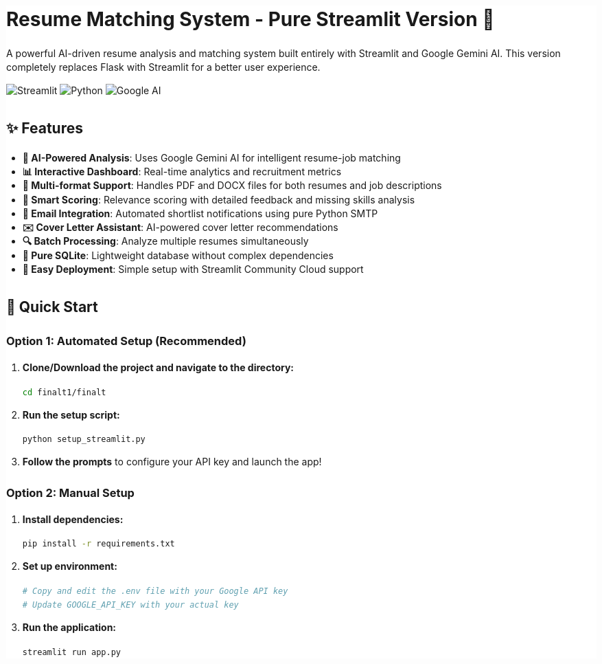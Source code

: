# Resume Matching System - Pure Streamlit Version 🎯

A powerful AI-driven resume analysis and matching system built entirely with Streamlit and Google Gemini AI. This version completely replaces Flask with Streamlit for a better user experience.

![Streamlit](https://img.shields.io/badge/Streamlit-FF4B4B?style=for-the-badge&logo=streamlit&logoColor=white)
![Python](https://img.shields.io/badge/Python-3776AB?style=for-the-badge&logo=python&logoColor=white)
![Google AI](https://img.shields.io/badge/Google_AI-4285F4?style=for-the-badge&logo=google&logoColor=white)

## ✨ Features

- **🤖 AI-Powered Analysis**: Uses Google Gemini AI for intelligent resume-job matching
- **📊 Interactive Dashboard**: Real-time analytics and recruitment metrics
- **📄 Multi-format Support**: Handles PDF and DOCX files for both resumes and job descriptions
- **🎯 Smart Scoring**: Relevance scoring with detailed feedback and missing skills analysis
- **📧 Email Integration**: Automated shortlist notifications using pure Python SMTP
- **✉️ Cover Letter Assistant**: AI-powered cover letter recommendations
- **🔍 Batch Processing**: Analyze multiple resumes simultaneously
- **💾 Pure SQLite**: Lightweight database without complex dependencies
- **🚀 Easy Deployment**: Simple setup with Streamlit Community Cloud support

## 🚀 Quick Start

### Option 1: Automated Setup (Recommended)

1. **Clone/Download the project and navigate to the directory:**
   ```bash
   cd finalt1/finalt
   ```

2. **Run the setup script:**
   ```bash
   python setup_streamlit.py
   ```

3. **Follow the prompts** to configure your API key and launch the app!

### Option 2: Manual Setup

1. **Install dependencies:**
   ```bash
   pip install -r requirements.txt
   ```

2. **Set up environment:**
   ```bash
   # Copy and edit the .env file with your Google API key
   # Update GOOGLE_API_KEY with your actual key
   ```

3. **Run the application:**
   ```bash
   streamlit run app.py
   ```
